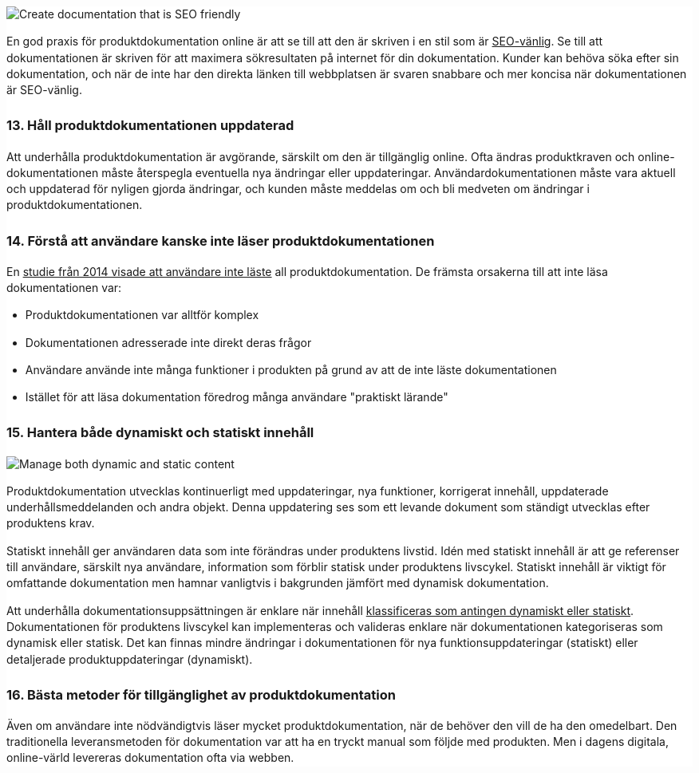 ![Create documentation that is SEO friendly](https://cdn.docsie.io/workspace_PfNzfGj3YfKKtTO4T/doc_JLDSpWBDcIaMWR3Ce/file_JcQwSJ6c9VBPNDxiB/fc593084-5b7f-a9c5-63e1-9b310b83d086nisonco_pr_and_seo_yirdur6hivq_unsplash.jpg)

En god praxis för produktdokumentation online är att se till att den är skriven i en stil som är [SEO-vänlig](https://www.pragm.co/post/making-your-documentation-seo-friendly). Se till att dokumentationen är skriven för att maximera sökresultaten på internet för din dokumentation. Kunder kan behöva söka efter sin dokumentation, och när de inte har den direkta länken till webbplatsen är svaren snabbare och mer koncisa när dokumentationen är SEO-vänlig.

### 13. Håll produktdokumentationen uppdaterad

Att underhålla produktdokumentation är avgörande, särskilt om den är tillgänglig online. Ofta ändras produktkraven och online-dokumentationen måste återspegla eventuella nya ändringar eller uppdateringar. Användardokumentationen måste vara aktuell och uppdaterad för nyligen gjorda ändringar, och kunden måste meddelas om och bli medveten om ändringar i produktdokumentationen.

### 14. Förstå att användare kanske inte läser produktdokumentationen

En [studie från 2014 visade att användare inte läste](https://academic.oup.com/iwc/article-abstract/28/1/27/2363584?redirectedFrom=fulltext&login=false) all produktdokumentation. De främsta orsakerna till att inte läsa dokumentationen var:

* Produktdokumentationen var alltför komplex

* Dokumentationen adresserade inte direkt deras frågor

* Användare använde inte många funktioner i produkten på grund av att de inte läste dokumentationen

* Istället för att läsa dokumentation föredrog många användare "praktiskt lärande"

### 15. Hantera både dynamiskt och statiskt innehåll

![Manage both dynamic and static content](https://cdn.docsie.io/workspace_PfNzfGj3YfKKtTO4T/doc_JLDSpWBDcIaMWR3Ce/file_OgArkokVN075yERo3/b97f1b98-62a4-5b80-5e15-a008439ad625shubham_dhage_hatkch_piqm_unsplash.jpg)

Produktdokumentation utvecklas kontinuerligt med uppdateringar, nya funktioner, korrigerat innehåll, uppdaterade underhållsmeddelanden och andra objekt. Denna uppdatering ses som ett levande dokument som ständigt utvecklas efter produktens krav.

Statiskt innehåll ger användaren data som inte förändras under produktens livstid. Idén med statiskt innehåll är att ge referenser till användare, särskilt nya användare, information som förblir statisk under produktens livscykel. Statiskt innehåll är viktigt för omfattande dokumentation men hamnar vanligtvis i bakgrunden jämfört med dynamisk dokumentation.

Att underhålla dokumentationsuppsättningen är enklare när innehåll [klassificeras som antingen dynamiskt eller statiskt](https://brainly.com/question/24688083). Dokumentationen för produktens livscykel kan implementeras och valideras enklare när dokumentationen kategoriseras som dynamisk eller statisk. Det kan finnas mindre ändringar i dokumentationen för nya funktionsuppdateringar (statiskt) eller detaljerade produktuppdateringar (dynamiskt).

### 16. Bästa metoder för tillgänglighet av produktdokumentation

Även om användare inte nödvändigtvis läser mycket produktdokumentation, när de behöver den vill de ha den omedelbart. Den traditionella leveransmetoden för dokumentation var att ha en tryckt manual som följde med produkten. Men i dagens digitala, online-värld levereras dokumentation ofta via webben.
